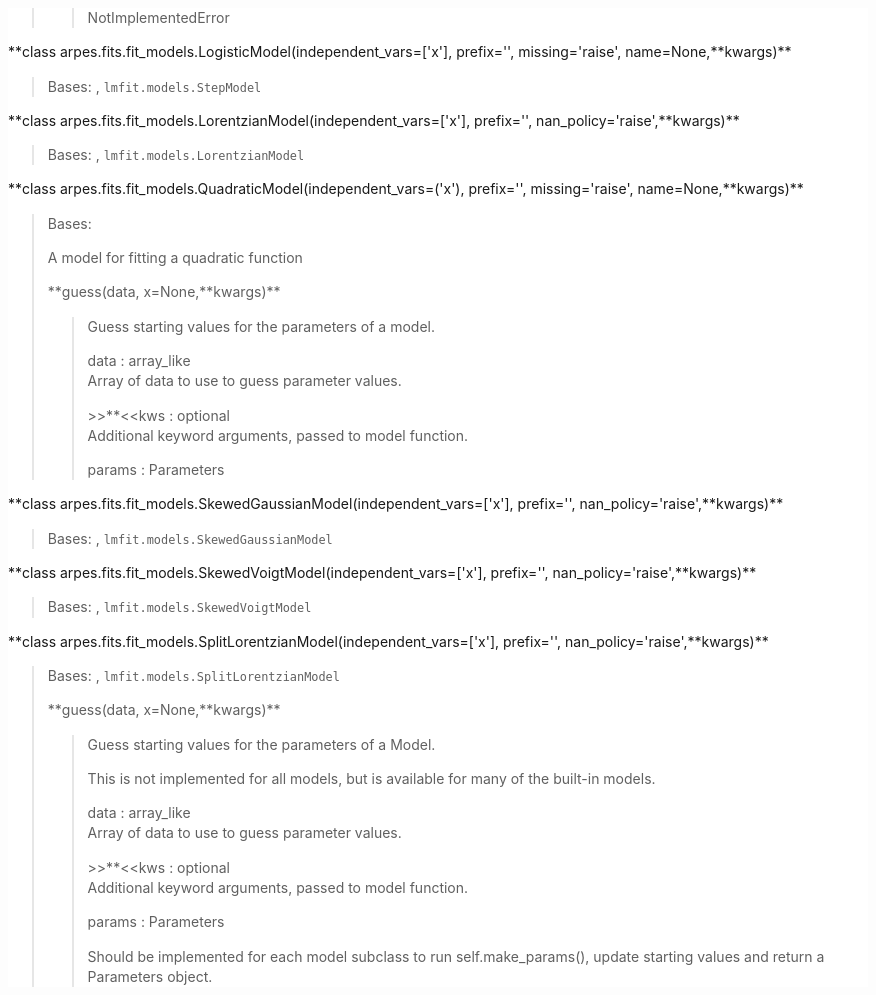 > >
> > NotImplementedError

**class arpes.fits.fit\_models.LogisticModel(independent\_vars=\['x'\],
prefix='', missing='raise', name=None,**kwargs)\*\*

> Bases: , `lmfit.models.StepModel`

**class
arpes.fits.fit\_models.LorentzianModel(independent\_vars=\['x'\],
prefix='', nan\_policy='raise',**kwargs)\*\*

> Bases: , `lmfit.models.LorentzianModel`

**class arpes.fits.fit\_models.QuadraticModel(independent\_vars=('x'),
prefix='', missing='raise', name=None,**kwargs)\*\*

> Bases:
>
> A model for fitting a quadratic function
>
> **guess(data, x=None,**kwargs)\*\*
>
> > Guess starting values for the parameters of a model.
> >
> > data : array\_like  
> > Array of data to use to guess parameter values.
> >
> > &gt;&gt;\*\*&lt;&lt;kws : optional  
> > Additional keyword arguments, passed to model function.
> >
> > params : Parameters

**class
arpes.fits.fit\_models.SkewedGaussianModel(independent\_vars=\['x'\],
prefix='', nan\_policy='raise',**kwargs)\*\*

> Bases: , `lmfit.models.SkewedGaussianModel`

**class
arpes.fits.fit\_models.SkewedVoigtModel(independent\_vars=\['x'\],
prefix='', nan\_policy='raise',**kwargs)\*\*

> Bases: , `lmfit.models.SkewedVoigtModel`

**class
arpes.fits.fit\_models.SplitLorentzianModel(independent\_vars=\['x'\],
prefix='', nan\_policy='raise',**kwargs)\*\*

> Bases: , `lmfit.models.SplitLorentzianModel`
>
> **guess(data, x=None,**kwargs)\*\*
>
> > Guess starting values for the parameters of a Model.
> >
> > This is not implemented for all models, but is available for many of
> > the built-in models.
> >
> > data : array\_like  
> > Array of data to use to guess parameter values.
> >
> > &gt;&gt;\*\*&lt;&lt;kws : optional  
> > Additional keyword arguments, passed to model function.
> >
> > params : Parameters
> >
> > Should be implemented for each model subclass to run
> > self.make\_params(), update starting values and return a Parameters
> > object.